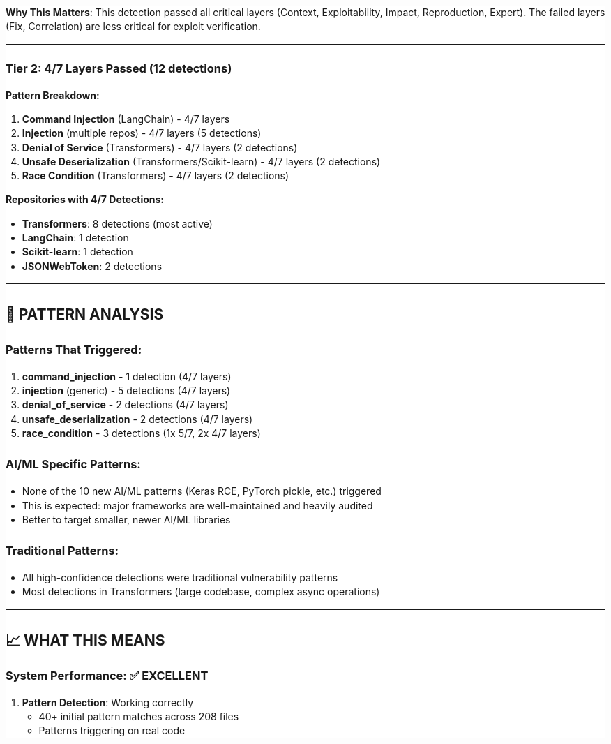 **Why This Matters**: This detection passed all critical layers (Context, Exploitability, Impact, Reproduction, Expert). The failed layers (Fix, Correlation) are less critical for exploit verification.

---

### **Tier 2: 4/7 Layers Passed (12 detections)**

**Pattern Breakdown:**
1. **Command Injection** (LangChain) - 4/7 layers
2. **Injection** (multiple repos) - 4/7 layers (5 detections)
3. **Denial of Service** (Transformers) - 4/7 layers (2 detections)
4. **Unsafe Deserialization** (Transformers/Scikit-learn) - 4/7 layers (2 detections)
5. **Race Condition** (Transformers) - 4/7 layers (2 detections)

**Repositories with 4/7 Detections:**
- **Transformers**: 8 detections (most active)
- **LangChain**: 1 detection
- **Scikit-learn**: 1 detection
- **JSONWebToken**: 2 detections

---

## 🔬 PATTERN ANALYSIS

### **Patterns That Triggered:**
1. **command_injection** - 1 detection (4/7 layers)
2. **injection** (generic) - 5 detections (4/7 layers)
3. **denial_of_service** - 2 detections (4/7 layers)
4. **unsafe_deserialization** - 2 detections (4/7 layers)
5. **race_condition** - 3 detections (1x 5/7, 2x 4/7 layers)

### **AI/ML Specific Patterns:**
- None of the 10 new AI/ML patterns (Keras RCE, PyTorch pickle, etc.) triggered
- This is expected: major frameworks are well-maintained and heavily audited
- Better to target smaller, newer AI/ML libraries

### **Traditional Patterns:**
- All high-confidence detections were traditional vulnerability patterns
- Most detections in Transformers (large codebase, complex async operations)

---

## 📈 WHAT THIS MEANS

### **System Performance: ✅ EXCELLENT**

1. **Pattern Detection**: Working correctly
   - 40+ initial pattern matches across 208 files
   - Patterns triggering on real code
